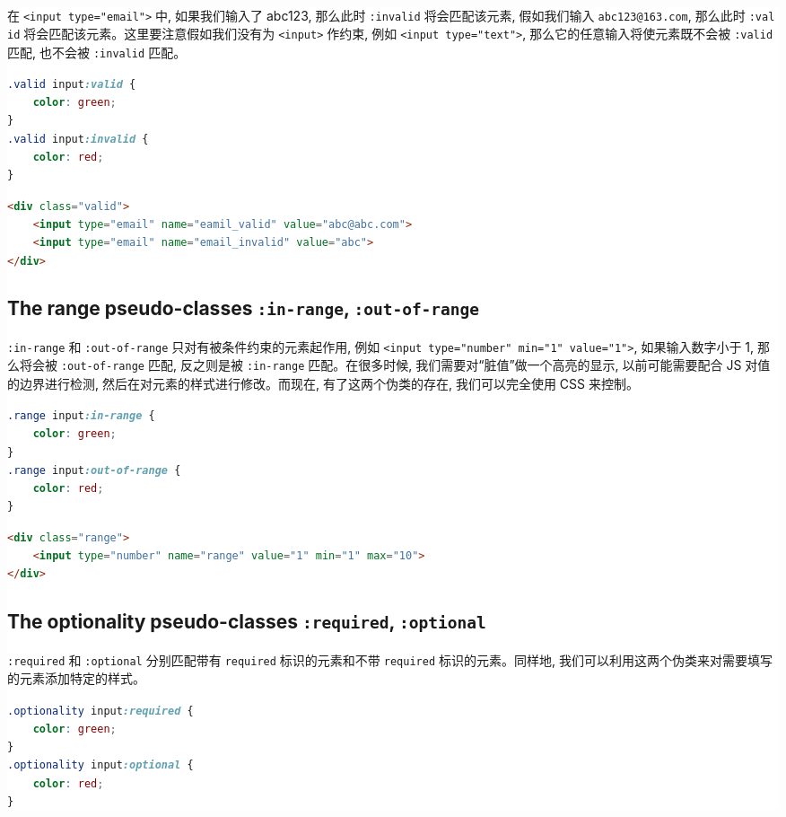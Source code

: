 在 `<input type="email">` 中, 如果我们输入了 abc123, 那么此时 `:invalid` 将会匹配该元素, 假如我们输入 `abc123@163.com`, 那么此时 `:valid` 将会匹配该元素。这里要注意假如我们没有为 `<input>` 作约束, 例如 `<input type="text">`, 那么它的任意输入将使元素既不会被 `:valid` 匹配, 也不会被 `:invalid` 匹配。

```css
.valid input:valid {
    color: green;
}
.valid input:invalid {
    color: red;
}
```

```html
<div class="valid">
    <input type="email" name="eamil_valid" value="abc@abc.com">
    <input type="email" name="email_invalid" value="abc">
</div>
```

## The range pseudo-classes `:in-range`, `:out-of-range`

`:in-range` 和 `:out-of-range` 只对有被条件约束的元素起作用, 例如 `<input type="number" min="1" value="1">`, 如果输入数字小于 1, 那么将会被 `:out-of-range` 匹配, 反之则是被 `:in-range` 匹配。在很多时候, 我们需要对“脏值”做一个高亮的显示, 以前可能需要配合 JS 对值的边界进行检测, 然后在对元素的样式进行修改。而现在, 有了这两个伪类的存在, 我们可以完全使用 CSS 来控制。

```css
.range input:in-range {
    color: green;
}
.range input:out-of-range {
    color: red;
}
```

```html
<div class="range">
    <input type="number" name="range" value="1" min="1" max="10">
</div>
```

## The optionality pseudo-classes `:required`, `:optional`

`:required` 和 `:optional` 分别匹配带有 `required` 标识的元素和不带 `required` 标识的元素。同样地, 我们可以利用这两个伪类来对需要填写的元素添加特定的样式。

```css
.optionality input:required {
    color: green;
}
.optionality input:optional {
    color: red;
}
```
